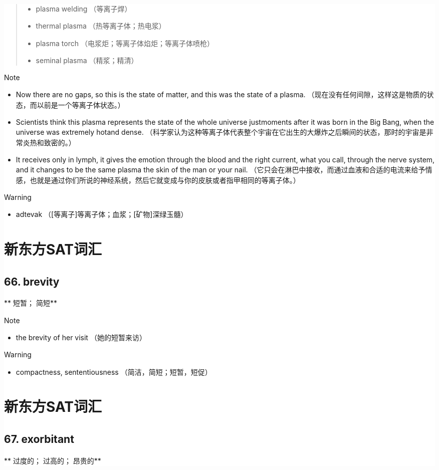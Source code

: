 >
> - plasma welding （等离子焊）
>
> - thermal plasma （热等离子体；热电浆）
>
> - plasma torch （电浆炬；等离子体焰炬；等离子体喷枪）
>
> - seminal plasma （精浆；精清）
>

> [!NOTE]
>
> - Now there are no gaps, so this is the state of matter, and this was the state of a plasma. （现在没有任何间隙，这样这是物质的状态，而以前是一个等离子体状态。）
>
> - Scientists think this plasma represents the state of the whole universe justmoments after it was born in the Big Bang, when the universe was extremely hotand dense. （科学家认为这种等离子体代表整个宇宙在它出生的大爆炸之后瞬间的状态，那时的宇宙是非常炎热和致密的。）
>
> - It receives only in lymph, it gives the emotion through the blood and the right current, what you call, through the nerve system, and it changes to be the same plasma the skin of the man or your nail. （它只会在淋巴中接收，而通过血液和合适的电流来给予情感，也就是通过你们所说的神经系统，然后它就变成与你的皮肤或者指甲相同的等离子体。）
>

> [!WARNING]
>
> - adtevak （[等离子]等离子体；血浆；[矿物]深绿玉髓）
>

# 新东方SAT词汇

## 66. brevity

**  短暂；  简短**

> [!NOTE]
>
> - the brevity of her visit （她的短暂来访）
>

> [!WARNING]
>
> - compactness, sententiousness （简洁，简短；短暂，短促）
>

# 新东方SAT词汇

## 67. exorbitant

** 过度的； 过高的； 昂贵的**

